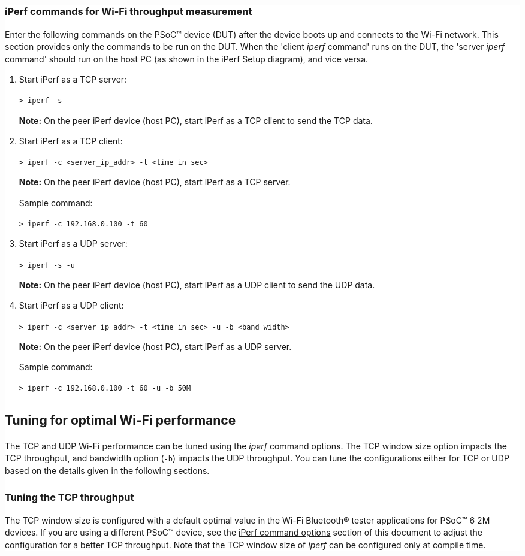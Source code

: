 
### iPerf commands for Wi-Fi throughput measurement

Enter the following commands on the PSoC&trade; device (DUT) after the device boots up and connects to the Wi-Fi network. This section provides only the commands to be run on the DUT. When the 'client _iperf_ command' runs on the DUT, the 'server _iperf_ command' should run on the host PC (as shown in the iPerf Setup diagram), and vice versa.

1. Start iPerf as a TCP server:
	```
	> iperf -s
	```
   **Note:** On the peer iPerf device (host PC), start iPerf as a TCP client to send the TCP data.

2. Start iPerf as a TCP client:
	```
	> iperf -c <server_ip_addr> -t <time in sec>
	```
	**Note:** On the peer iPerf device (host PC), start iPerf as a TCP server.

   Sample command:
	```
	> iperf -c 192.168.0.100 -t 60
	```

3. Start iPerf as a UDP server:
	```
	> iperf -s -u
	```
   **Note:** On the peer iPerf device (host PC), start iPerf as a UDP client to send the UDP data.

4. Start iPerf as a UDP client:
	```
	> iperf -c <server_ip_addr> -t <time in sec> -u -b <band width>
	```
   **Note:** On the peer iPerf device (host PC), start iPerf as a UDP server.

   Sample command:
	```
	> iperf -c 192.168.0.100 -t 60 -u -b 50M
	```

## Tuning for optimal Wi-Fi performance

The TCP and UDP Wi-Fi performance can be tuned using the _iperf_ command options. The TCP window size option impacts the TCP throughput, and bandwidth option (`-b`) impacts the UDP throughput. You can tune the configurations either for TCP or UDP based on the details given in the following sections.

### Tuning the TCP throughput

The TCP window size is configured with a default optimal value in the Wi-Fi Bluetooth&reg; tester applications for PSoC&trade; 6 2M devices. If you are using a different PSoC&trade; device, see the [iPerf command options](#iperf-command-options) section of this document to adjust the configuration for a better TCP throughput. Note that the TCP window size of _iperf_ can be configured only at compile time.

